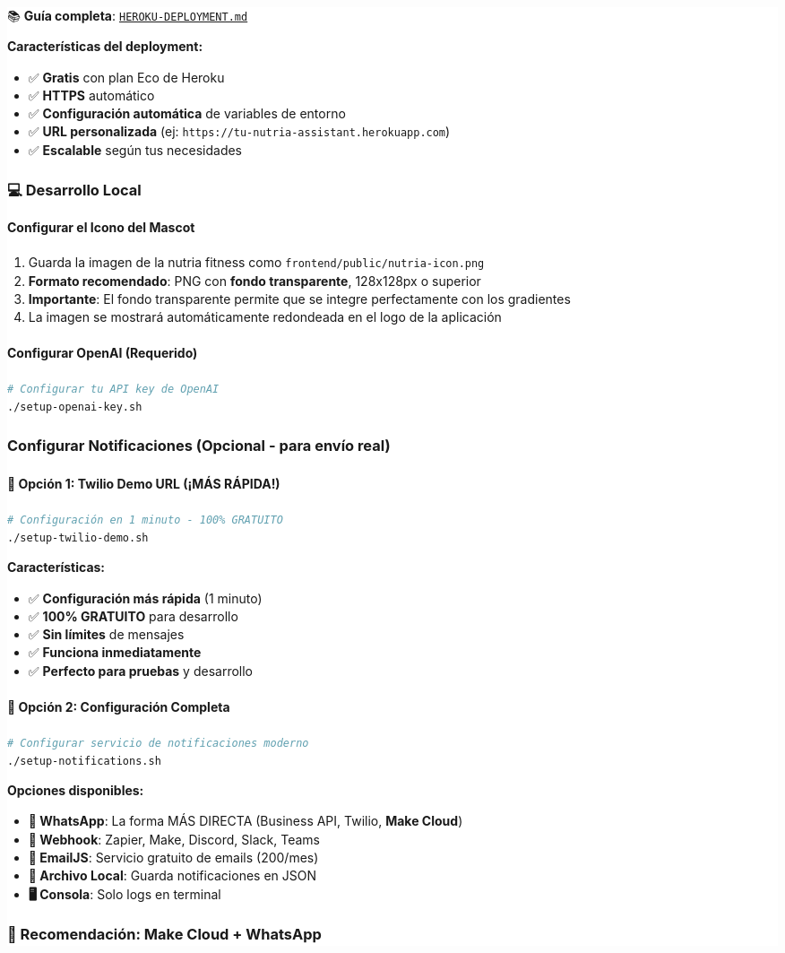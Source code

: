 📚 **Guía completa**: [`HEROKU-DEPLOYMENT.md`](HEROKU-DEPLOYMENT.md)

**Características del deployment:**
- ✅ **Gratis** con plan Eco de Heroku
- ✅ **HTTPS** automático
- ✅ **Configuración automática** de variables de entorno
- ✅ **URL personalizada** (ej: `https://tu-nutria-assistant.herokuapp.com`)
- ✅ **Escalable** según tus necesidades

### 💻 Desarrollo Local

#### Configurar el Icono del Mascot

1. Guarda la imagen de la nutria fitness como `frontend/public/nutria-icon.png`
2. **Formato recomendado**: PNG con **fondo transparente**, 128x128px o superior
3. **Importante**: El fondo transparente permite que se integre perfectamente con los gradientes
4. La imagen se mostrará automáticamente redondeada en el logo de la aplicación

#### Configurar OpenAI (Requerido)

```bash
# Configurar tu API key de OpenAI
./setup-openai-key.sh
```

### Configurar Notificaciones (Opcional - para envío real)

#### 🚀 Opción 1: Twilio Demo URL (¡MÁS RÁPIDA!)

```bash
# Configuración en 1 minuto - 100% GRATUITO
./setup-twilio-demo.sh
```

**Características:**
- ✅ **Configuración más rápida** (1 minuto)
- ✅ **100% GRATUITO** para desarrollo
- ✅ **Sin límites** de mensajes
- ✅ **Funciona inmediatamente**
- ✅ **Perfecto para pruebas** y desarrollo

#### 🔧 Opción 2: Configuración Completa

```bash
# Configurar servicio de notificaciones moderno
./setup-notifications.sh
```

**Opciones disponibles:**
- **📱 WhatsApp**: La forma MÁS DIRECTA (Business API, Twilio, **Make Cloud**)
- **📡 Webhook**: Zapier, Make, Discord, Slack, Teams
- **📧 EmailJS**: Servicio gratuito de emails (200/mes)
- **📁 Archivo Local**: Guarda notificaciones en JSON
- **🖥️ Consola**: Solo logs en terminal

### 🌟 Recomendación: Make Cloud + WhatsApp
